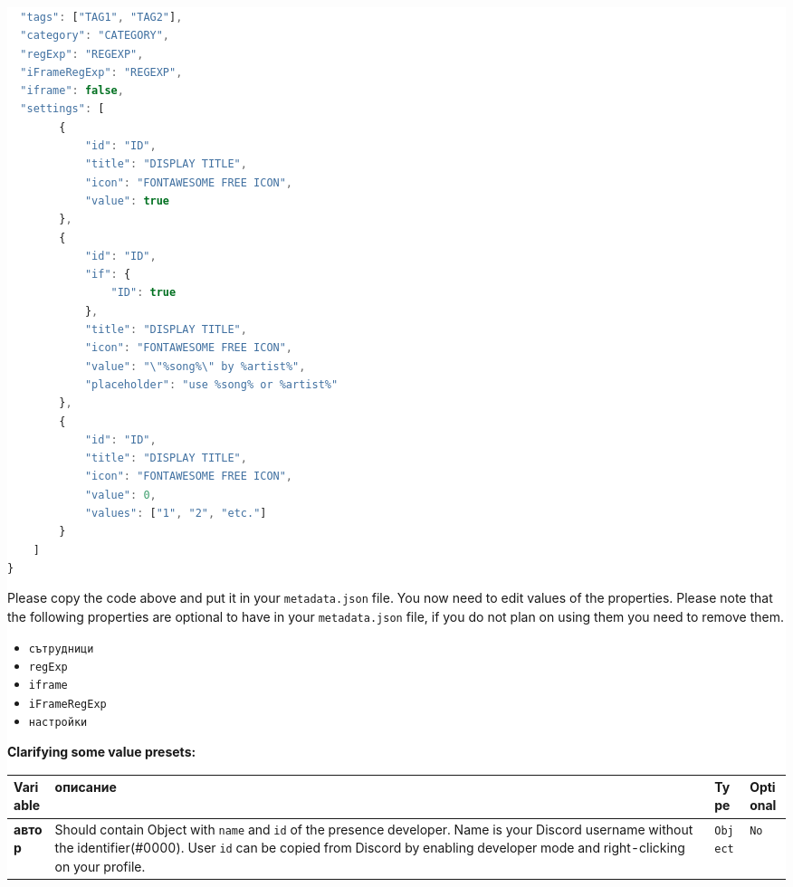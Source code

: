 ```javascript
  "tags": ["TAG1", "TAG2"],
  "category": "CATEGORY",
  "regExp": "REGEXP",
  "iFrameRegExp": "REGEXP",
  "iframe": false,
  "settings": [
        { 
            "id": "ID",
            "title": "DISPLAY TITLE",
            "icon": "FONTAWESOME FREE ICON",
            "value": true
        },
        {
            "id": "ID",
            "if": {
                "ID": true
            },
            "title": "DISPLAY TITLE",
            "icon": "FONTAWESOME FREE ICON",
            "value": "\"%song%\" by %artist%",
            "placeholder": "use %song% or %artist%"
        },
        {
            "id": "ID",
            "title": "DISPLAY TITLE",
            "icon": "FONTAWESOME FREE ICON",
            "value": 0,
            "values": ["1", "2", "etc."]
        }
    ]
}
```

Please copy the code above and put it in your `metadata.json` file. You now need to edit values of the properties. Please note that the following properties are optional to have in your `metadata.json` file, if you do not plan on using them you need to remove them.
- `сътрудници`
- `regExp`
- `iframe`
- `iFrameRegExp`
- `настройки`

**Clarifying some value presets:**
<table>
  <thead>
    <tr>
      <th style="text-align:left">Variable</th>
      <th style="text-align:left">описание</th>
      <th style="text-align:left">Type</th>
      <th style="text-align:left">Optional</th>
    </tr>
  </thead>
  <tbody>
    <tr>
      <td style="text-align:left"><b>автор</b>
      </td>
      <td style="text-align:left">Should contain Object with <code>name</code> and <code>id</code> of the presence developer. Name is your Discord username without the identifier(#0000). User <code>id</code> can be copied from Discord by enabling developer
        mode and right-clicking on your profile.</td>
      <td style="text-align:left"><code>Object</code>
      </td>
      <td style="text-align:left"><code>No</code>
      </td>